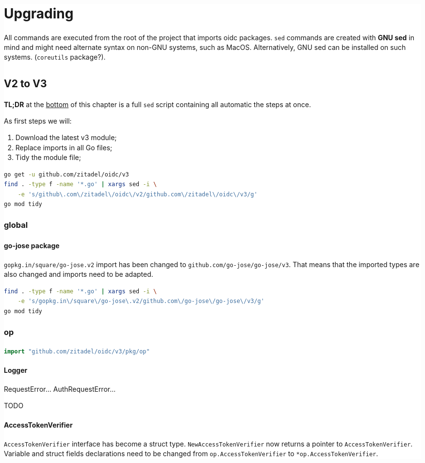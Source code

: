 # Upgrading

All commands are executed from the root of the project that imports oidc packages.
`sed` commands are created with **GNU sed** in mind and might need alternate syntax
on non-GNU systems, such as MacOS.
Alternatively, GNU sed can be installed on such systems. (`coreutils` package?).

## V2 to V3

**TL;DR** at the [bottom](#full-script) of this chapter is a full `sed` script
containing all automatic the steps at once.


As first steps we will:
1. Download the latest v3 module;
2. Replace imports in all Go files;
3. Tidy the module file;

```bash
go get -u github.com/zitadel/oidc/v3
find . -type f -name '*.go' | xargs sed -i \
    -e 's/github\.com\/zitadel\/oidc\/v2/github.com\/zitadel\/oidc\/v3/g'
go mod tidy
```

### global

#### go-jose package

`gopkg.in/square/go-jose.v2` import has been changed to `github.com/go-jose/go-jose/v3`.
That means that the imported types are also changed and imports need to be adapted.

```bash
find . -type f -name '*.go' | xargs sed -i \
    -e 's/gopkg.in\/square\/go-jose\.v2/github.com\/go-jose\/go-jose\/v3/g'
go mod tidy
```

### op

```go
import "github.com/zitadel/oidc/v3/pkg/op"
```

#### Logger

RequestError...
AuthRequestError...

TODO

#### AccessTokenVerifier

`AccessTokenVerifier` interface has become a struct type. `NewAccessTokenVerifier` now returns a pointer to `AccessTokenVerifier`.
Variable and struct fields declarations need to be changed from `op.AccessTokenVerifier` to `*op.AccessTokenVerifier`.
